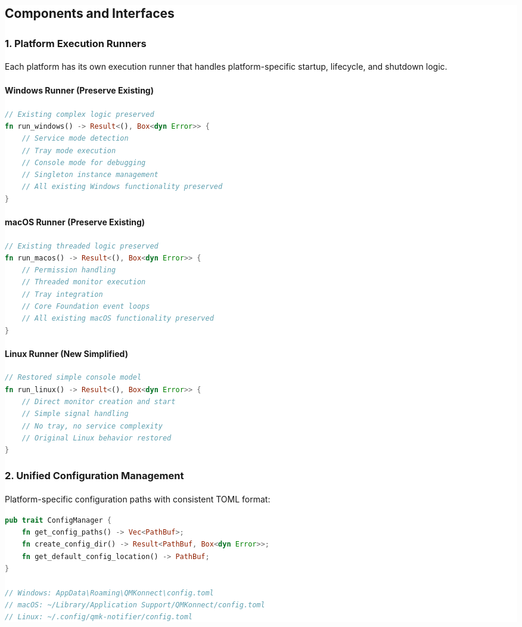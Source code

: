 ## Components and Interfaces

### 1. Platform Execution Runners

Each platform has its own execution runner that handles platform-specific startup, lifecycle, and shutdown logic.

#### Windows Runner (Preserve Existing)
```rust
// Existing complex logic preserved
fn run_windows() -> Result<(), Box<dyn Error>> {
    // Service mode detection
    // Tray mode execution  
    // Console mode for debugging
    // Singleton instance management
    // All existing Windows functionality preserved
}
```

#### macOS Runner (Preserve Existing)
```rust  
// Existing threaded logic preserved
fn run_macos() -> Result<(), Box<dyn Error>> {
    // Permission handling
    // Threaded monitor execution
    // Tray integration
    // Core Foundation event loops
    // All existing macOS functionality preserved
}
```

#### Linux Runner (New Simplified)
```rust
// Restored simple console model
fn run_linux() -> Result<(), Box<dyn Error>> {
    // Direct monitor creation and start
    // Simple signal handling
    // No tray, no service complexity
    // Original Linux behavior restored
}
```

### 2. Unified Configuration Management

Platform-specific configuration paths with consistent TOML format:

```rust
pub trait ConfigManager {
    fn get_config_paths() -> Vec<PathBuf>;
    fn create_config_dir() -> Result<PathBuf, Box<dyn Error>>;
    fn get_default_config_location() -> PathBuf;
}

// Windows: AppData\Roaming\QMKonnect\config.toml
// macOS: ~/Library/Application Support/QMKonnect/config.toml  
// Linux: ~/.config/qmk-notifier/config.toml
```
